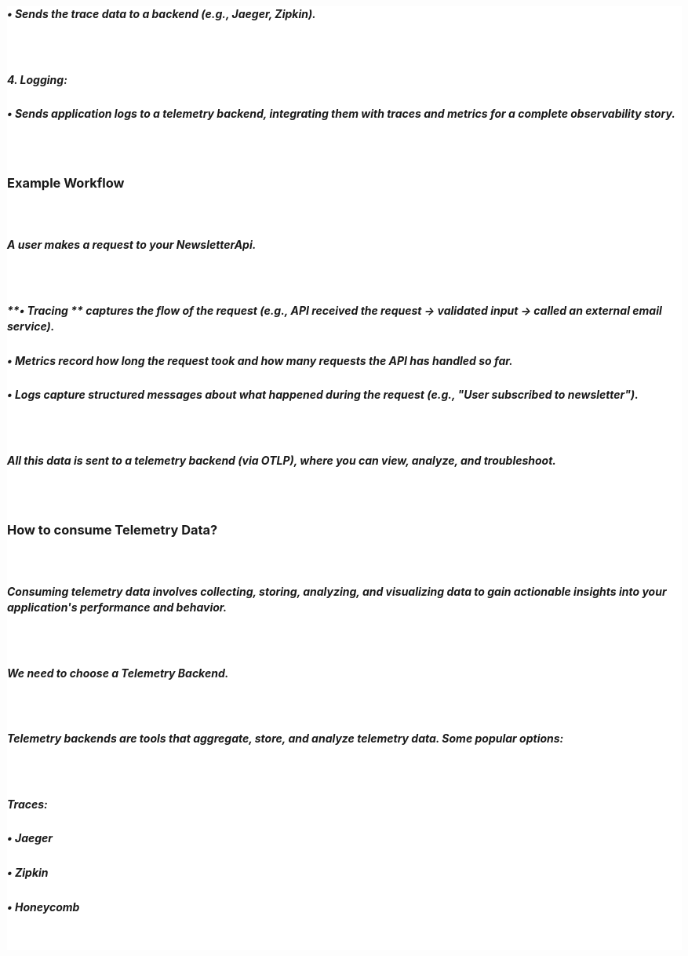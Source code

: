 ##### • Sends the trace data to a backend (e.g., Jaeger, Zipkin).
&nbsp; 
##### 4. Logging:
##### • Sends application logs to a telemetry backend, integrating them with traces and metrics for a complete observability story.

&nbsp; 
&nbsp; 
### Example Workflow
&nbsp; 
&nbsp; 

##### A user makes a request to your NewsletterApi.
&nbsp; 
##### **• Tracing ** captures the flow of the request (e.g., API received the request → validated input → called an external email service).
##### **• Metrics** record how long the request took and how many requests the API has handled so far.
##### **• Logs** capture structured messages about what happened during the request (e.g., "User subscribed to newsletter").
&nbsp; 
##### All this data is sent to a telemetry backend (via OTLP), where you can view, analyze, and troubleshoot.

&nbsp; 
&nbsp; 
### How to consume Telemetry Data? 
&nbsp; 
&nbsp; 

##### Consuming telemetry data involves **collecting, storing, analyzing, and visualizing data** to gain actionable insights into your application's performance and behavior.
&nbsp; 

##### We need to choose a Telemetry Backend.
&nbsp; 

##### Telemetry backends are tools that aggregate, store, and analyze telemetry data. Some popular options:
&nbsp; 

##### **Traces:**
##### • Jaeger
##### • Zipkin
##### • Honeycomb
&nbsp; 
